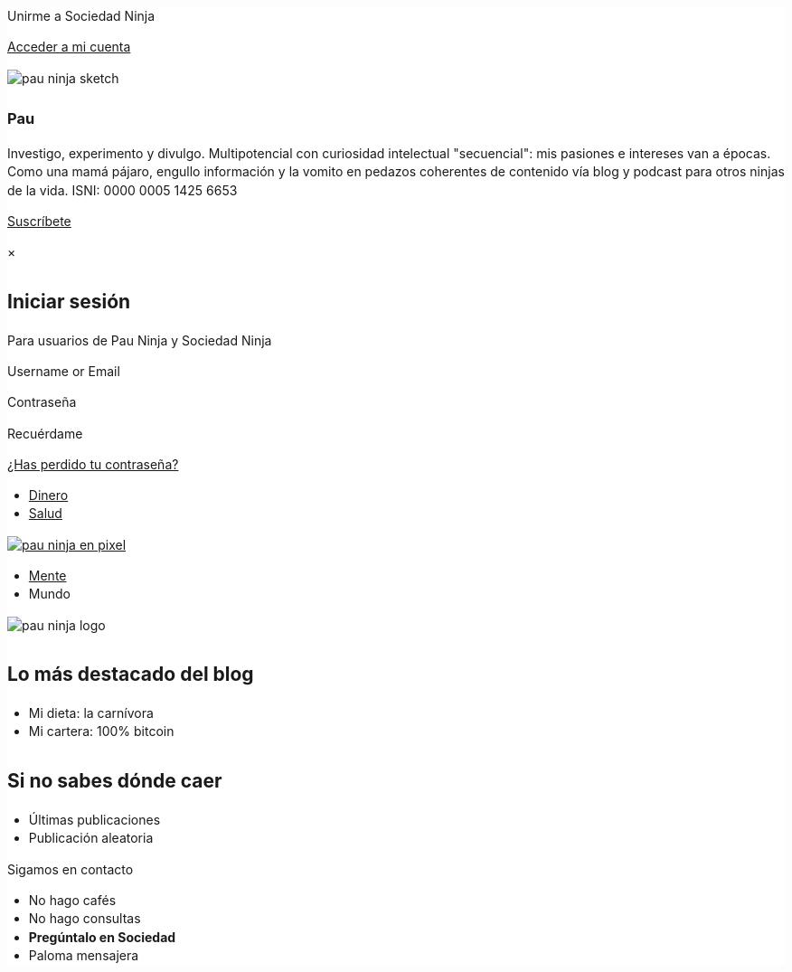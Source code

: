 Unirme a Sociedad Ninja

[Acceder a mi cuenta](#)

![pau ninja sketch](../wp-content/uploads/2022/12/pau-ninja.jpeg)

### Pau

Investigo, experimento y divulgo. Multipotencial con curiosidad intelectual "secuencial": mis pasiones e intereses van a épocas. Como una mamá pájaro, engullo información y la vomito en pedazos coherentes de contenido vía blog y podcast para otros ninjas de la vida. ISNI: 0000 0005 1425 6653

[Suscríbete](#unirse)

×

## Iniciar sesión

Para usuarios de Pau Ninja y Sociedad Ninja

Username or Email 

Contraseña 

 Recuérdame

[¿Has perdido tu contraseña?](/ingresos-pasivos/?rcp_action=lostpassword)

   

- [Dinero](./dinero)
- [Salud](./salud)

[![pau ninja en pixel](./wp-content/uploads/2023/01/pau-ninja-en-pixel.png)](https://pau.ninja)

- [Mente](./mente)
- Mundo

![pau ninja logo](./wp-content/uploads/2022/12pau-ninja-logo.png)

## Lo más destacado del blog

- Mi dieta: la carnívora
- Mi cartera: 100% bitcoin

## Si no sabes dónde caer

- Últimas publicaciones
- Publicación aleatoria

Sigamos en contacto

- No hago cafés
- No hago consultas
- **Pregúntalo en Sociedad**
- Paloma mensajera
